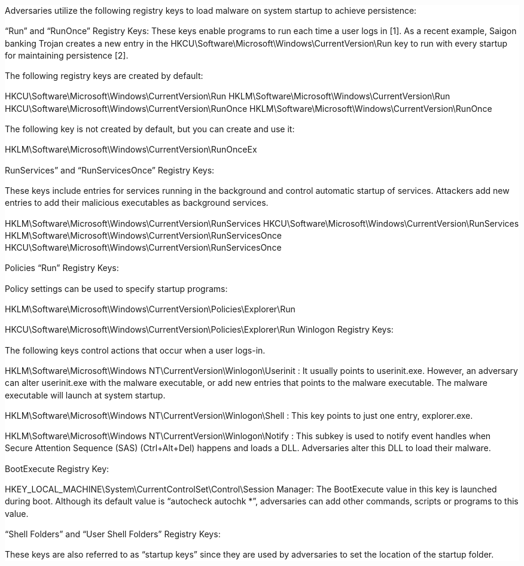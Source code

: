 Adversaries utilize the following registry keys to load malware on system startup to achieve persistence:

“Run” and “RunOnce” Registry Keys:
These keys enable programs to run each time a user logs in [1]. As a recent example, Saigon banking Trojan creates a new entry in the HKCU\Software\Microsoft\Windows\CurrentVersion\Run key to run with every startup for maintaining persistence [2].

The following registry keys are created by default: 

HKCU\Software\Microsoft\Windows\CurrentVersion\Run
HKLM\Software\Microsoft\Windows\CurrentVersion\Run
HKCU\Software\Microsoft\Windows\CurrentVersion\RunOnce
HKLM\Software\Microsoft\Windows\CurrentVersion\RunOnce

The following key is not created by default, but you can create and use it:

HKLM\Software\Microsoft\Windows\CurrentVersion\RunOnceEx

RunServices” and “RunServicesOnce” Registry Keys:

These keys include entries for services running in the background and control automatic startup of services. Attackers add new entries to add their malicious executables as background services.

HKLM\Software\Microsoft\Windows\CurrentVersion\RunServices
HKCU\Software\Microsoft\Windows\CurrentVersion\RunServices
HKLM\Software\Microsoft\Windows\CurrentVersion\RunServicesOnce
HKCU\Software\Microsoft\Windows\CurrentVersion\RunServicesOnce

Policies “Run” Registry Keys:

Policy settings can be used to specify startup programs:

HKLM\Software\Microsoft\Windows\CurrentVersion\Policies\Explorer\Run

HKCU\Software\Microsoft\Windows\CurrentVersion\Policies\Explorer\Run
Winlogon Registry Keys:

The following keys control actions that occur when a user logs-in.

HKLM\Software\Microsoft\Windows NT\CurrentVersion\Winlogon\Userinit : It usually points to userinit.exe. However, an adversary can alter userinit.exe with the malware executable, or add new entries that points to the malware executable. The malware executable will launch at system startup.

HKLM\Software\Microsoft\Windows NT\CurrentVersion\Winlogon\Shell :  This key points to just one entry, explorer.exe.

HKLM\Software\Microsoft\Windows NT\CurrentVersion\Winlogon\Notify : This subkey is used to notify event handles when Secure Attention Sequence (SAS) (Ctrl+Alt+Del) happens and loads a DLL. Adversaries alter this DLL to load their malware.

BootExecute Registry Key:

HKEY_LOCAL_MACHINE\System\CurrentControlSet\Control\Session Manager: The BootExecute value in this key is launched during boot. Although its default value is “autocheck autochk *”, adversaries can add other commands, scripts or programs to this value.

“Shell Folders” and “User Shell Folders” Registry Keys:

These keys are also referred to as “startup keys” since they are used by adversaries to set the location of the startup folder.
